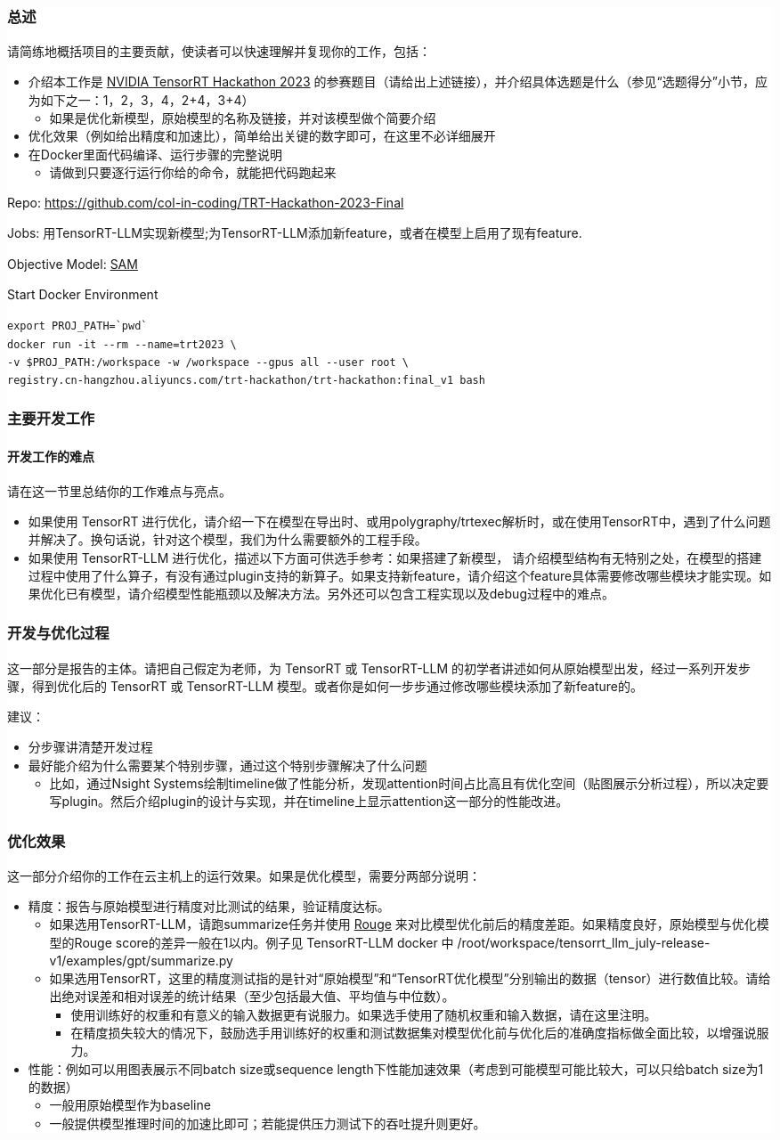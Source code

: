 ### 总述

请简练地概括项目的主要贡献，使读者可以快速理解并复现你的工作，包括：

- 介绍本工作是 [NVIDIA TensorRT Hackathon 2023](https://github.com/NVIDIA/trt-samples-for-hackathon-cn/tree/master/Hackathon2023) 的参赛题目（请给出上述链接），并介绍具体选题是什么（参见“选题得分”小节，应为如下之一：1，2，3，4，2+4，3+4）
    - 如果是优化新模型，原始模型的名称及链接，并对该模型做个简要介绍
- 优化效果（例如给出精度和加速比），简单给出关键的数字即可，在这里不必详细展开
- 在Docker里面代码编译、运行步骤的完整说明
  - 请做到只要逐行运行你给的命令，就能把代码跑起来

Repo: https://github.com/col-in-coding/TRT-Hackathon-2023-Final

Jobs: 用TensorRT-LLM实现新模型;为TensorRT-LLM添加新feature，或者在模型上启用了现有feature.

Objective Model: [SAM](https://github.com/facebookresearch/segment-anything)

Start Docker Environment

```
export PROJ_PATH=`pwd`
docker run -it --rm --name=trt2023 \
-v $PROJ_PATH:/workspace -w /workspace --gpus all --user root \
registry.cn-hangzhou.aliyuncs.com/trt-hackathon/trt-hackathon:final_v1 bash
```


### 主要开发工作

#### 开发工作的难点

请在这一节里总结你的工作难点与亮点。
- 如果使用 TensorRT 进行优化，请介绍一下在模型在导出时、或用polygraphy/trtexec解析时，或在使用TensorRT中，遇到了什么问题并解决了。换句话说，针对这个模型，我们为什么需要额外的工程手段。
- 如果使用 TensorRT-LLM 进行优化，描述以下方面可供选手参考：如果搭建了新模型， 请介绍模型结构有无特别之处，在模型的搭建过程中使用了什么算子，有没有通过plugin支持的新算子。如果支持新feature，请介绍这个feature具体需要修改哪些模块才能实现。如果优化已有模型，请介绍模型性能瓶颈以及解决方法。另外还可以包含工程实现以及debug过程中的难点。

### 开发与优化过程

这一部分是报告的主体。请把自己假定为老师，为 TensorRT 或 TensorRT-LLM 的初学者讲述如何从原始模型出发，经过一系列开发步骤，得到优化后的 TensorRT 或 TensorRT-LLM 模型。或者你是如何一步步通过修改哪些模块添加了新feature的。

建议：

- 分步骤讲清楚开发过程
- 最好能介绍为什么需要某个特别步骤，通过这个特别步骤解决了什么问题
  - 比如，通过Nsight Systems绘制timeline做了性能分析，发现attention时间占比高且有优化空间（贴图展示分析过程），所以决定要写plugin。然后介绍plugin的设计与实现，并在timeline上显示attention这一部分的性能改进。

### 优化效果

这一部分介绍你的工作在云主机上的运行效果。如果是优化模型，需要分两部分说明：

- 精度：报告与原始模型进行精度对比测试的结果，验证精度达标。
  - 如果选用TensorRT-LLM，请跑summarize任务并使用 [Rouge](https://huggingface.co/spaces/evaluate-metric/rouge) 来对比模型优化前后的精度差距。如果精度良好，原始模型与优化模型的Rouge score的差异一般在1以内。例子见 TensorRT-LLM docker 中 /root/workspace/tensorrt_llm_july-release-v1/examples/gpt/summarize.py
  - 如果选用TensorRT，这里的精度测试指的是针对“原始模型”和“TensorRT优化模型”分别输出的数据（tensor）进行数值比较。请给出绝对误差和相对误差的统计结果（至少包括最大值、平均值与中位数）。
    - 使用训练好的权重和有意义的输入数据更有说服力。如果选手使用了随机权重和输入数据，请在这里注明。
    - 在精度损失较大的情况下，鼓励选手用训练好的权重和测试数据集对模型优化前与优化后的准确度指标做全面比较，以增强说服力。
- 性能：例如可以用图表展示不同batch size或sequence length下性能加速效果（考虑到可能模型可能比较大，可以只给batch size为1的数据）
  - 一般用原始模型作为baseline
  - 一般提供模型推理时间的加速比即可；若能提供压力测试下的吞吐提升则更好。

